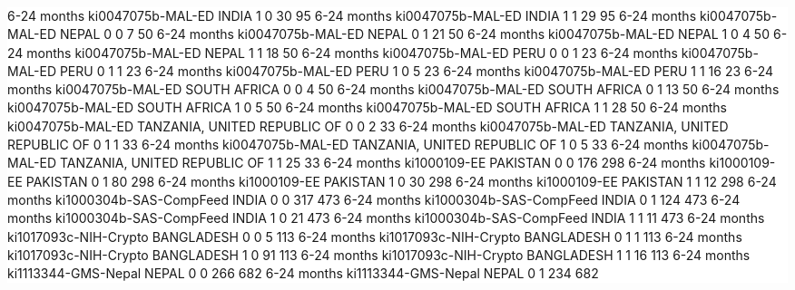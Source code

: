 6-24 months   ki0047075b-MAL-ED         INDIA                          1                    0       30      95
6-24 months   ki0047075b-MAL-ED         INDIA                          1                    1       29      95
6-24 months   ki0047075b-MAL-ED         NEPAL                          0                    0        7      50
6-24 months   ki0047075b-MAL-ED         NEPAL                          0                    1       21      50
6-24 months   ki0047075b-MAL-ED         NEPAL                          1                    0        4      50
6-24 months   ki0047075b-MAL-ED         NEPAL                          1                    1       18      50
6-24 months   ki0047075b-MAL-ED         PERU                           0                    0        1      23
6-24 months   ki0047075b-MAL-ED         PERU                           0                    1        1      23
6-24 months   ki0047075b-MAL-ED         PERU                           1                    0        5      23
6-24 months   ki0047075b-MAL-ED         PERU                           1                    1       16      23
6-24 months   ki0047075b-MAL-ED         SOUTH AFRICA                   0                    0        4      50
6-24 months   ki0047075b-MAL-ED         SOUTH AFRICA                   0                    1       13      50
6-24 months   ki0047075b-MAL-ED         SOUTH AFRICA                   1                    0        5      50
6-24 months   ki0047075b-MAL-ED         SOUTH AFRICA                   1                    1       28      50
6-24 months   ki0047075b-MAL-ED         TANZANIA, UNITED REPUBLIC OF   0                    0        2      33
6-24 months   ki0047075b-MAL-ED         TANZANIA, UNITED REPUBLIC OF   0                    1        1      33
6-24 months   ki0047075b-MAL-ED         TANZANIA, UNITED REPUBLIC OF   1                    0        5      33
6-24 months   ki0047075b-MAL-ED         TANZANIA, UNITED REPUBLIC OF   1                    1       25      33
6-24 months   ki1000109-EE              PAKISTAN                       0                    0      176     298
6-24 months   ki1000109-EE              PAKISTAN                       0                    1       80     298
6-24 months   ki1000109-EE              PAKISTAN                       1                    0       30     298
6-24 months   ki1000109-EE              PAKISTAN                       1                    1       12     298
6-24 months   ki1000304b-SAS-CompFeed   INDIA                          0                    0      317     473
6-24 months   ki1000304b-SAS-CompFeed   INDIA                          0                    1      124     473
6-24 months   ki1000304b-SAS-CompFeed   INDIA                          1                    0       21     473
6-24 months   ki1000304b-SAS-CompFeed   INDIA                          1                    1       11     473
6-24 months   ki1017093c-NIH-Crypto     BANGLADESH                     0                    0        5     113
6-24 months   ki1017093c-NIH-Crypto     BANGLADESH                     0                    1        1     113
6-24 months   ki1017093c-NIH-Crypto     BANGLADESH                     1                    0       91     113
6-24 months   ki1017093c-NIH-Crypto     BANGLADESH                     1                    1       16     113
6-24 months   ki1113344-GMS-Nepal       NEPAL                          0                    0      266     682
6-24 months   ki1113344-GMS-Nepal       NEPAL                          0                    1      234     682